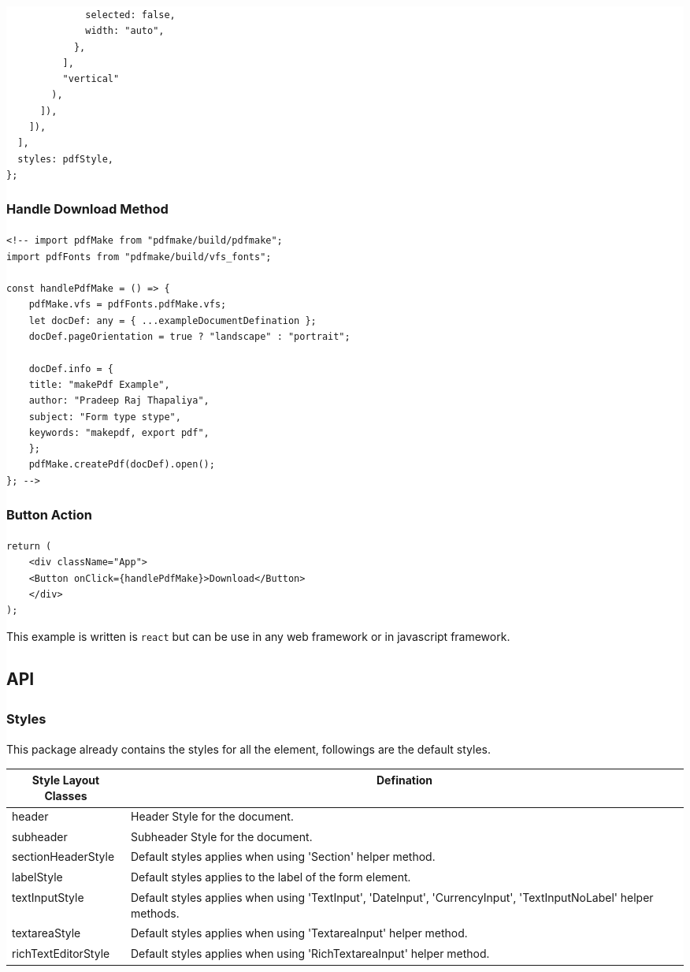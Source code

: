                   selected: false,
                  width: "auto",
                },
              ],
              "vertical"
            ),
          ]),
        ]),
      ],
      styles: pdfStyle,
    };

### Handle Download Method

    <!-- import pdfMake from "pdfmake/build/pdfmake";
    import pdfFonts from "pdfmake/build/vfs_fonts";

    const handlePdfMake = () => {
        pdfMake.vfs = pdfFonts.pdfMake.vfs;
        let docDef: any = { ...exampleDocumentDefination };
        docDef.pageOrientation = true ? "landscape" : "portrait";

        docDef.info = {
        title: "makePdf Example",
        author: "Pradeep Raj Thapaliya",
        subject: "Form type stype",
        keywords: "makepdf, export pdf",
        };
        pdfMake.createPdf(docDef).open();
    }; -->

### Button Action

    return (
        <div className="App">
        <Button onClick={handlePdfMake}>Download</Button>
        </div>
    );

This example is written is `react` but can be use in any web framework or in javascript framework.

## API

### Styles

This package already contains the styles for all the element, followings are the default styles.

| Style Layout Classes | Defination                                                                                                      |
| -------------------- | --------------------------------------------------------------------------------------------------------------- |
| header               | Header Style for the document.                                                                                  |
| subheader            | Subheader Style for the document.                                                                               |
| sectionHeaderStyle   | Default styles applies when using 'Section' helper method.                                                      |
| labelStyle           | Default styles applies to the label of the form element.                                                        |
| textInputStyle       | Default styles applies when using 'TextInput', 'DateInput', 'CurrencyInput', 'TextInputNoLabel' helper methods. |
| textareaStyle        | Default styles applies when using 'TextareaInput' helper method.                                                |
| richTextEditorStyle  | Default styles applies when using 'RichTextareaInput' helper method.                                            |
